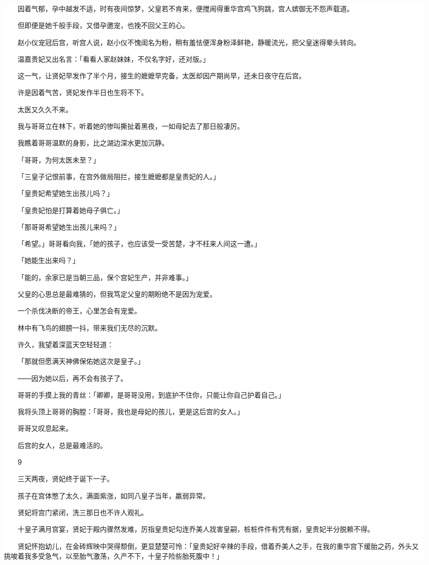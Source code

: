 &emsp;&emsp;因着气郁，孕中越发不适，时有夜间惊梦，父皇若不肯来，便搅闹得重华宫鸡飞狗跳，宫人嫔御无不怨声载道。  
  
&emsp;&emsp;但即便是她千般手段，又借孕邀宠，也挽不回父王的心。  
  
&emsp;&emsp;赵小仪宠冠后宫，听宫人说，赵小仪不愧闺名为粉，稍有羞怯便浑身粉泽鲜艳，静暖流光，把父皇迷得晕头转向。  
  
&emsp;&emsp;温嘉贵妃又出名言：「看看人家赵妹妹，不仅名字好，还对版。」  
  
&emsp;&emsp;这一气，让贤妃早发作了半个月，接生的嬷嬷早完备，太医却因产期尚早，还未日夜守在后宫。  
  
&emsp;&emsp;许是因着气苦，贤妃发作半日也生将不下。  
  
&emsp;&emsp;太医又久久不来。  
  
&emsp;&emsp;我与哥哥立在林下，听着她的惨叫撕扯着黑夜，一如母妃去了那日般凄厉。  
  
&emsp;&emsp;我瞧着哥哥温默的身影，比之湖边深水更加沉静。  
  
&emsp;&emsp;「哥哥，为何太医未至？」  
  
&emsp;&emsp;「三皇子记恨前事，在宫外做局阻拦，接生嬷嬷都是皇贵妃的人。」  
  
&emsp;&emsp;「皇贵妃希望她生出孩儿吗？」  
  
&emsp;&emsp;「皇贵妃怕是打算着她母子俱亡。」  
  
&emsp;&emsp;「那哥哥希望她生出孩儿来吗？」  
  
&emsp;&emsp;「希望。」哥哥看向我，「她的孩子，也应该受一受苦楚，才不枉来人间这一遭。」  
  
&emsp;&emsp;「她能生出来吗？」  
  
&emsp;&emsp;「能的，余家已是当朝三品，保个宫妃生产，并非难事。」  
  
&emsp;&emsp;父皇的心思总是最难猜的，但我笃定父皇的期盼绝不是因为宠爱。  
  
&emsp;&emsp;一个杀伐决断的帝王，心里怎会有宠爱。  
  
&emsp;&emsp;林中有飞鸟的翅膀一抖，带来我们无尽的沉默。  
  
&emsp;&emsp;许久，我望着深蓝天空轻轻道：  
  
&emsp;&emsp;「那就但愿满天神佛保佑她这次是皇子。」  
  
&emsp;&emsp;——因为她以后，再不会有孩子了。  
  
&emsp;&emsp;哥哥的手摸上我的青丝：「卿卿，是哥哥没用，到底护不住你，只能让你自己护着自己。」  
  
&emsp;&emsp;我将头顶上哥哥的胸膛：「哥哥，我也是母妃的孩儿，更是这后宫的女人。」  
  
&emsp;&emsp;哥哥又叹息起来。  
  
&emsp;&emsp;后宫的女人，总是最难活的。  
  
&emsp;&emsp;9  
  
&emsp;&emsp;三天两夜，贤妃终于诞下一子。  
  
&emsp;&emsp;孩子在宫体憋了太久，满面紫涨，如同八皇子当年，羸弱异常。  
  
&emsp;&emsp;贤妃将宫门紧闭，洗三那日也不许人观礼。  
  
&emsp;&emsp;十皇子满月宫宴，贤妃于殿内骤然发难，厉指皇贵妃勾连乔美人戕害皇嗣，桩桩件件有凭有据，皇贵妃半分脱赖不得。  
  
&emsp;&emsp;贤妃怀抱幼儿，在金砖辉映中哭得颓倒，更显楚楚可怜：「皇贵妃好辛辣的手段，借着乔美人之手，在我的重华宫下缓胎之药，外头又挑唆着我多受急气，以至胎气激荡，久产不下，十皇子险些胎死腹中！」  
  
